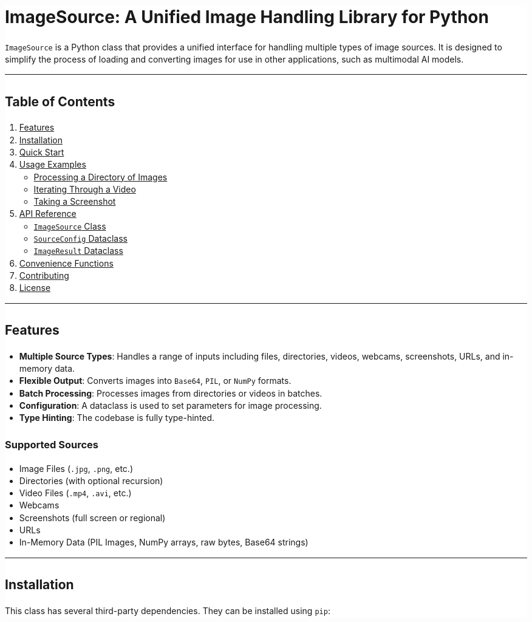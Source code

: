 # ImageSource: A Unified Image Handling Library for Python

`ImageSource` is a Python class that provides a unified interface for handling multiple types of image sources. It is designed to simplify the process of loading and converting images for use in other applications, such as multimodal AI models.

---

## Table of Contents

1.  [Features](#features)
2.  [Installation](#installation)
3.  [Quick Start](#quick-start)
4.  [Usage Examples](#usage-examples)
    *   [Processing a Directory of Images](#processing-a-directory-of-images)
    *   [Iterating Through a Video](#iterating-through-a-video)
    *   [Taking a Screenshot](#taking-a-screenshot)
5.  [API Reference](#api-reference)
    *   [`ImageSource` Class](#imagesource-class)
    *   [`SourceConfig` Dataclass](#sourceconfig-dataclass)
    *   [`ImageResult` Dataclass](#imageresult-dataclass)
6.  [Convenience Functions](#convenience-functions)
7.  [Contributing](#contributing)
8.  [License](#license)

---

## Features

*   **Multiple Source Types**: Handles a range of inputs including files, directories, videos, webcams, screenshots, URLs, and in-memory data.
*   **Flexible Output**: Converts images into `Base64`, `PIL`, or `NumPy` formats.
*   **Batch Processing**: Processes images from directories or videos in batches.
*   **Configuration**: A dataclass is used to set parameters for image processing.
*   **Type Hinting**: The codebase is fully type-hinted.

### Supported Sources
*   Image Files (`.jpg`, `.png`, etc.)
*   Directories (with optional recursion)
*   Video Files (`.mp4`, `.avi`, etc.)
*   Webcams
*   Screenshots (full screen or regional)
*   URLs
*   In-Memory Data (PIL Images, NumPy arrays, raw bytes, Base64 strings)

---

## Installation

This class has several third-party dependencies. They can be installed using `pip`:

